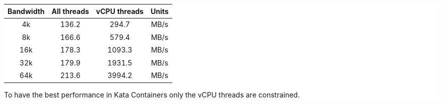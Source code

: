 
| Bandwidth     | All threads   | vCPU threads | Units |
|:-------------:|:-------------:|:------------:|:-----:|
| 4k            | 136.2         | 294.7        | MB/s  |
| 8k            | 166.6         | 579.4        | MB/s  |
| 16k           | 178.3         | 1093.3       | MB/s  |
| 32k           | 179.9         | 1931.5       | MB/s  |
| 64k           | 213.6         | 3994.2       | MB/s  |


To have the best performance in Kata Containers only the vCPU threads are constrained.


[1]: https://docs.docker.com/config/containers/resource_constraints/#cpu
[2]: https://kubernetes.io/docs/tasks/configure-pod-container/assign-cpu-resource
[3]: https://kubernetes.io/docs/concepts/workloads/pods/pod/
[4]: https://docs.docker.com/engine/reference/commandline/update/
[5]: https://github.com/kata-containers/agent
[6]: https://github.com/kata-containers/runtime
[7]: https://github.com/kata-containers/runtime#configuration
